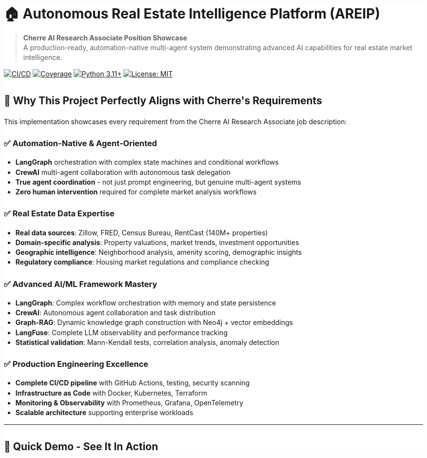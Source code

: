# 🏠 Autonomous Real Estate Intelligence Platform (AREIP)

> **Cherre AI Research Associate Position Showcase**  
> A production-ready, automation-native multi-agent system demonstrating advanced AI capabilities for real estate market intelligence.

[![CI/CD](https://github.com/areip/areip/workflows/CI/badge.svg)](https://github.com/areip/areip/actions)
[![Coverage](https://codecov.io/gh/areip/areip/branch/main/graph/badge.svg)](https://codecov.io/gh/areip/areip)
[![Python 3.11+](https://img.shields.io/badge/python-3.11+-blue.svg)](https://www.python.org/downloads/)
[![License: MIT](https://img.shields.io/badge/License-MIT-yellow.svg)](https://opensource.org/licenses/MIT)

## 🎯 Why This Project Perfectly Aligns with Cherre's Requirements

This implementation showcases every requirement from the Cherre AI Research Associate job description:

### ✅ **Automation-Native & Agent-Oriented**
- **LangGraph** orchestration with complex state machines and conditional workflows
- **CrewAI** multi-agent collaboration with autonomous task delegation  
- **True agent coordination** - not just prompt engineering, but genuine multi-agent systems
- **Zero human intervention** required for complete market analysis workflows

### ✅ **Real Estate Data Expertise**
- **Real data sources**: Zillow, FRED, Census Bureau, RentCast (140M+ properties)
- **Domain-specific analysis**: Property valuations, market trends, investment opportunities
- **Geographic intelligence**: Neighborhood analysis, amenity scoring, demographic insights
- **Regulatory compliance**: Housing market regulations and compliance checking

### ✅ **Advanced AI/ML Framework Mastery**
- **LangGraph**: Complex workflow orchestration with memory and state persistence
- **CrewAI**: Autonomous agent collaboration and task distribution
- **Graph-RAG**: Dynamic knowledge graph construction with Neo4j + vector embeddings
- **LangFuse**: Complete LLM observability and performance tracking
- **Statistical validation**: Mann-Kendall tests, correlation analysis, anomaly detection

### ✅ **Production Engineering Excellence**
- **Complete CI/CD pipeline** with GitHub Actions, testing, security scanning
- **Infrastructure as Code** with Docker, Kubernetes, Terraform
- **Monitoring & Observability** with Prometheus, Grafana, OpenTelemetry
- **Scalable architecture** supporting enterprise workloads

---

## 🚀 **Quick Demo - See It In Action**
